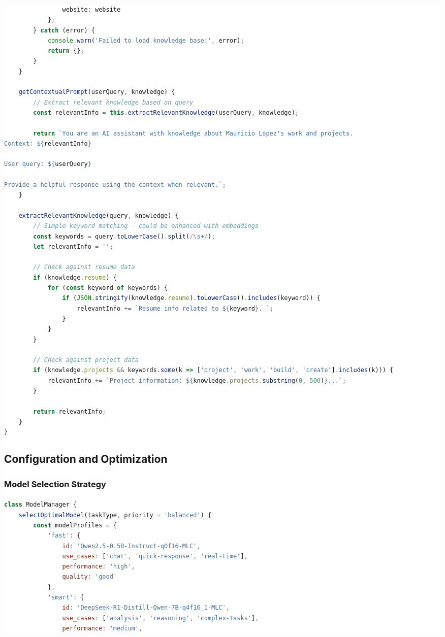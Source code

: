 ```javascript
                website: website
            };
        } catch (error) {
            console.warn('Failed to load knowledge base:', error);
            return {};
        }
    }

    getContextualPrompt(userQuery, knowledge) {
        // Extract relevant knowledge based on query
        const relevantInfo = this.extractRelevantKnowledge(userQuery, knowledge);
        
        return `You are an AI assistant with knowledge about Mauricio Lopez's work and projects. 
Context: ${relevantInfo}

User query: ${userQuery}

Provide a helpful response using the context when relevant.`;
    }

    extractRelevantKnowledge(query, knowledge) {
        // Simple keyword matching - could be enhanced with embeddings
        const keywords = query.toLowerCase().split(/\s+/);
        let relevantInfo = '';

        // Check against resume data
        if (knowledge.resume) {
            for (const keyword of keywords) {
                if (JSON.stringify(knowledge.resume).toLowerCase().includes(keyword)) {
                    relevantInfo += `Resume info related to ${keyword}. `;
                }
            }
        }

        // Check against project data
        if (knowledge.projects && keywords.some(k => ['project', 'work', 'build', 'create'].includes(k))) {
            relevantInfo += `Project information: ${knowledge.projects.substring(0, 500)}...`;
        }

        return relevantInfo;
    }
}
```

## Configuration and Optimization

### Model Selection Strategy
```javascript
class ModelManager {
    selectOptimalModel(taskType, priority = 'balanced') {
        const modelProfiles = {
            'fast': {
                id: 'Qwen2.5-0.5B-Instruct-q0f16-MLC',
                use_cases: ['chat', 'quick-response', 'real-time'],
                performance: 'high',
                quality: 'good'
            },
            'smart': {
                id: 'DeepSeek-R1-Distill-Qwen-7B-q4f16_1-MLC',
                use_cases: ['analysis', 'reasoning', 'complex-tasks'],
                performance: 'medium',
```